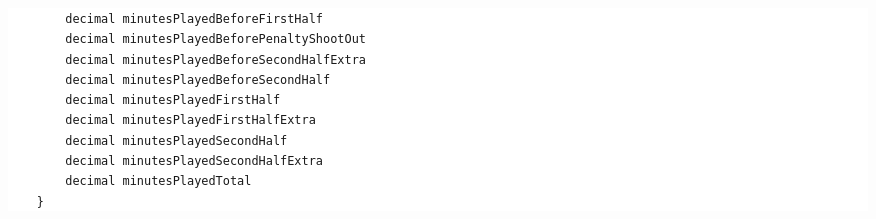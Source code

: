 ```mermaid
        decimal minutesPlayedBeforeFirstHalf
        decimal minutesPlayedBeforePenaltyShootOut
        decimal minutesPlayedBeforeSecondHalfExtra
        decimal minutesPlayedBeforeSecondHalf
        decimal minutesPlayedFirstHalf
        decimal minutesPlayedFirstHalfExtra
        decimal minutesPlayedSecondHalf
        decimal minutesPlayedSecondHalfExtra
        decimal minutesPlayedTotal
    }
```
